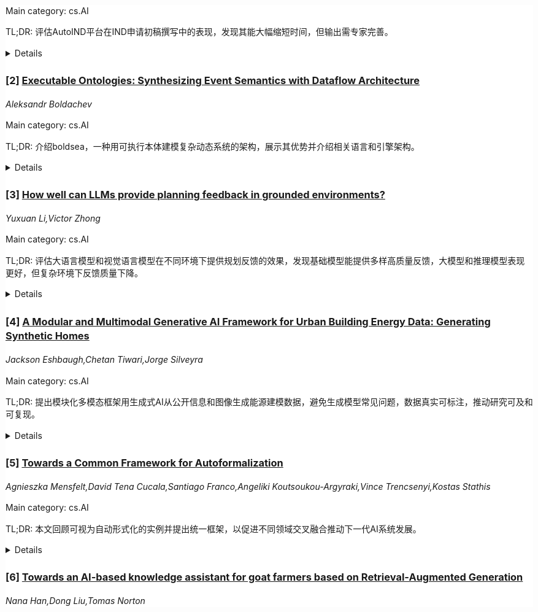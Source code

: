 Main category: cs.AI

TL;DR: 评估AutoIND平台在IND申请初稿撰写中的表现，发现其能大幅缩短时间，但输出需专家完善。


<details><summary>Details</summary></details>


### [2] [Executable Ontologies: Synthesizing Event Semantics with Dataflow Architecture](https://arxiv.org/abs/2509.09775)
*Aleksandr Boldachev*

Main category: cs.AI

TL;DR: 介绍boldsea，一种用可执行本体建模复杂动态系统的架构，展示其优势并介绍相关语言和引擎架构。


<details><summary>Details</summary></details>


### [3] [How well can LLMs provide planning feedback in grounded environments?](https://arxiv.org/abs/2509.09790)
*Yuxuan Li,Victor Zhong*

Main category: cs.AI

TL;DR: 评估大语言模型和视觉语言模型在不同环境下提供规划反馈的效果，发现基础模型能提供多样高质量反馈，大模型和推理模型表现更好，但复杂环境下反馈质量下降。


<details><summary>Details</summary></details>


### [4] [A Modular and Multimodal Generative AI Framework for Urban Building Energy Data: Generating Synthetic Homes](https://arxiv.org/abs/2509.09794)
*Jackson Eshbaugh,Chetan Tiwari,Jorge Silveyra*

Main category: cs.AI

TL;DR: 提出模块化多模态框架用生成式AI从公开信息和图像生成能源建模数据，避免生成模型常见问题，数据真实可标注，推动研究可及和可复现。


<details><summary>Details</summary></details>


### [5] [Towards a Common Framework for Autoformalization](https://arxiv.org/abs/2509.09810)
*Agnieszka Mensfelt,David Tena Cucala,Santiago Franco,Angeliki Koutsoukou-Argyraki,Vince Trencsenyi,Kostas Stathis*

Main category: cs.AI

TL;DR: 本文回顾可视为自动形式化的实例并提出统一框架，以促进不同领域交叉融合推动下一代AI系统发展。


<details><summary>Details</summary></details>


### [6] [Towards an AI-based knowledge assistant for goat farmers based on Retrieval-Augmented Generation](https://arxiv.org/abs/2509.09848)
*Nana Han,Dong Liu,Tomas Norton*

